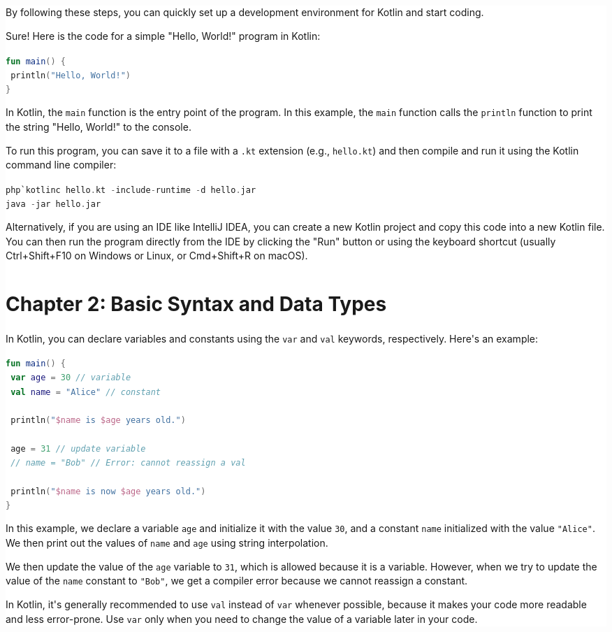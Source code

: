 By following these steps, you can quickly set up a development environment for Kotlin and start coding.


Sure! Here is the code for a simple "Hello, World!" program in Kotlin:


```kotlin
fun main() {
 println("Hello, World!")
}
```
In Kotlin, the `main` function is the entry point of the program. In this example, the `main` function calls the `println` function to print the string "Hello, World!" to the console.

To run this program, you can save it to a file with a `.kt` extension (e.g., `hello.kt`) and then compile and run it using the Kotlin command line compiler:


```kotlin
php`kotlinc hello.kt -include-runtime -d hello.jar
java -jar hello.jar
```
Alternatively, if you are using an IDE like IntelliJ IDEA, you can create a new Kotlin project and copy this code into a new Kotlin file. You can then run the program directly from the IDE by clicking the "Run" button or using the keyboard shortcut (usually Ctrl+Shift+F10 on Windows or Linux, or Cmd+Shift+R on macOS).


# Chapter 2: Basic Syntax and Data Types
In Kotlin, you can declare variables and constants using the `var` and `val` keywords, respectively. Here's an example:


```kotlin
fun main() {
 var age = 30 // variable
 val name = "Alice" // constant

 println("$name is $age years old.")

 age = 31 // update variable
 // name = "Bob" // Error: cannot reassign a val

 println("$name is now $age years old.")
}
```
In this example, we declare a variable `age` and initialize it with the value `30`, and a constant `name` initialized with the value `"Alice"`. We then print out the values of `name` and `age` using string interpolation.

We then update the value of the `age` variable to `31`, which is allowed because it is a variable. However, when we try to update the value of the `name` constant to `"Bob"`, we get a compiler error because we cannot reassign a constant.

In Kotlin, it's generally recommended to use `val` instead of `var` whenever possible, because it makes your code more readable and less error-prone. Use `var` only when you need to change the value of a variable later in your code.
